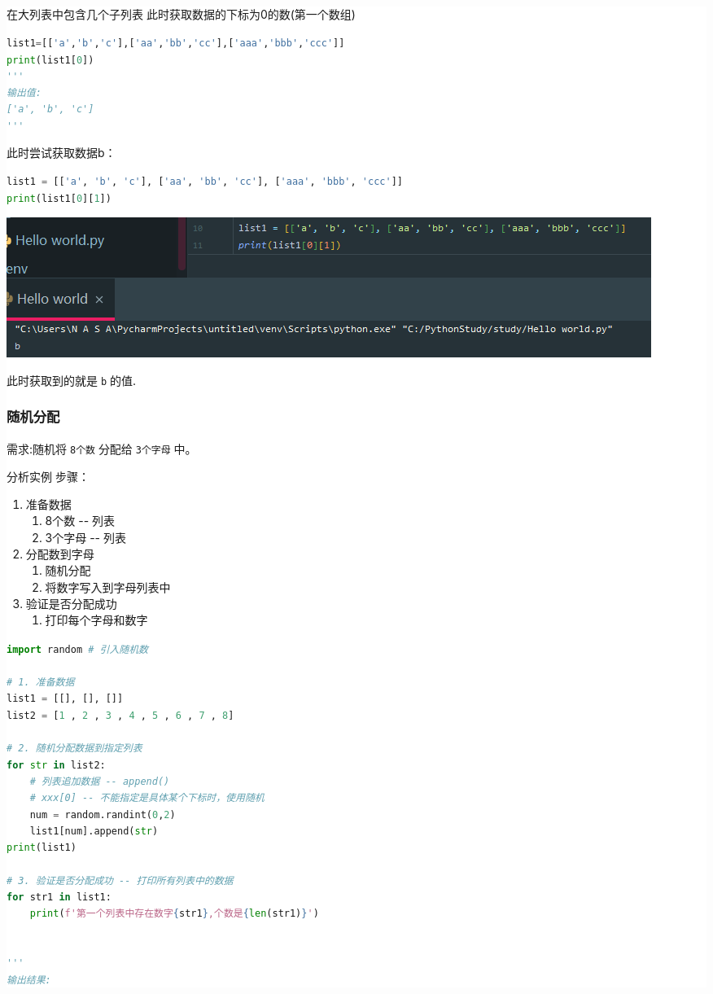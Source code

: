   在大列表中包含几个子列表
  此时获取数据的下标为0的数(第一个数组)
  ```py
  list1=[['a','b','c'],['aa','bb','cc'],['aaa','bbb','ccc']]
  print(list1[0])
  '''
  输出值:
  ['a', 'b', 'c']
  '''
  ```

  此时尝试获取数据b：
  ```py
  list1 = [['a', 'b', 'c'], ['aa', 'bb', 'cc'], ['aaa', 'bbb', 'ccc']]
  print(list1[0][1])
  ```

  ![](img/元组和列表/29.png)

  此时获取到的就是 `b` 的值.

### 随机分配
  需求:随机将 `8个数` 分配给 `3个字母` 中。

  分析实例
  步骤：
   1. 准备数据
      1. 8个数    -- 列表
      2. 3个字母  -- 列表
   2. 分配数到字母
      1. 随机分配
      2. 将数字写入到字母列表中
   3. 验证是否分配成功
      1. 打印每个字母和数字


  ```py
  import random # 引入随机数

  # 1. 准备数据
  list1 = [[], [], []]
  list2 = [1 , 2 , 3 , 4 , 5 , 6 , 7 , 8]

  # 2. 随机分配数据到指定列表
  for str in list2:
      # 列表追加数据 -- append()
      # xxx[0] -- 不能指定是具体某个下标时，使用随机
      num = random.randint(0,2)
      list1[num].append(str)
  print(list1)

  # 3. 验证是否分配成功 -- 打印所有列表中的数据
  for str1 in list1:
      print(f'第一个列表中存在数字{str1},个数是{len(str1)}')


  '''
  输出结果:
  ```